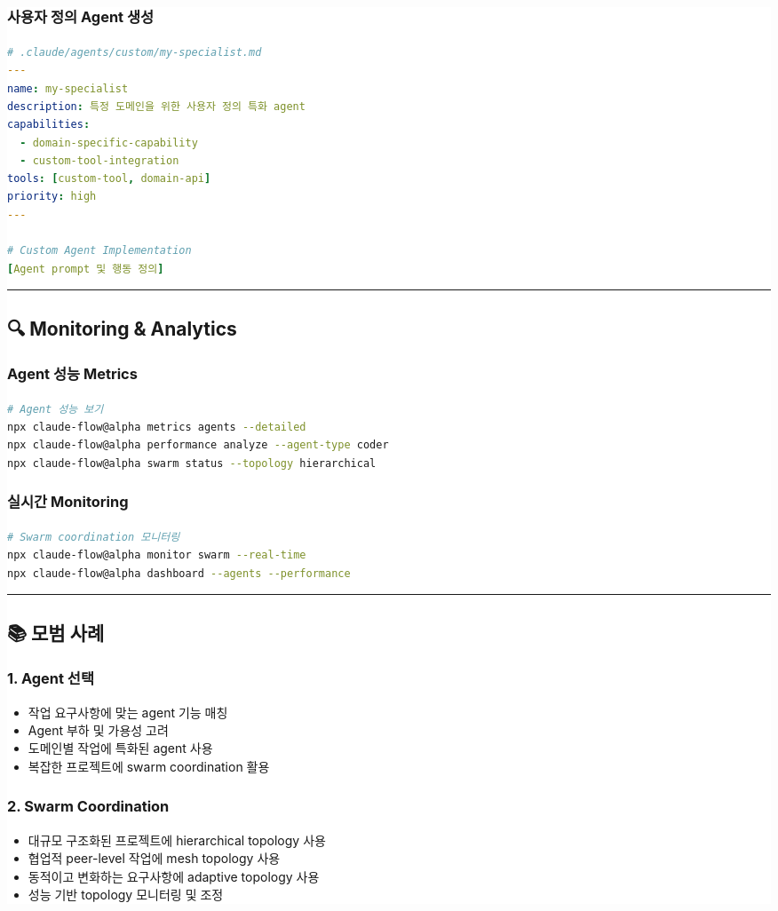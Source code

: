 ### 사용자 정의 Agent 생성
```yaml
# .claude/agents/custom/my-specialist.md
---
name: my-specialist
description: 특정 도메인을 위한 사용자 정의 특화 agent
capabilities:
  - domain-specific-capability
  - custom-tool-integration
tools: [custom-tool, domain-api]
priority: high
---

# Custom Agent Implementation
[Agent prompt 및 행동 정의]
```

---

## 🔍 Monitoring & Analytics

### Agent 성능 Metrics
```bash
# Agent 성능 보기
npx claude-flow@alpha metrics agents --detailed
npx claude-flow@alpha performance analyze --agent-type coder
npx claude-flow@alpha swarm status --topology hierarchical
```

### 실시간 Monitoring
```bash
# Swarm coordination 모니터링
npx claude-flow@alpha monitor swarm --real-time
npx claude-flow@alpha dashboard --agents --performance
```

---

## 📚 모범 사례

### 1. Agent 선택
- 작업 요구사항에 맞는 agent 기능 매칭
- Agent 부하 및 가용성 고려
- 도메인별 작업에 특화된 agent 사용
- 복잡한 프로젝트에 swarm coordination 활용

### 2. Swarm Coordination
- 대규모 구조화된 프로젝트에 hierarchical topology 사용
- 협업적 peer-level 작업에 mesh topology 사용
- 동적이고 변화하는 요구사항에 adaptive topology 사용
- 성능 기반 topology 모니터링 및 조정
